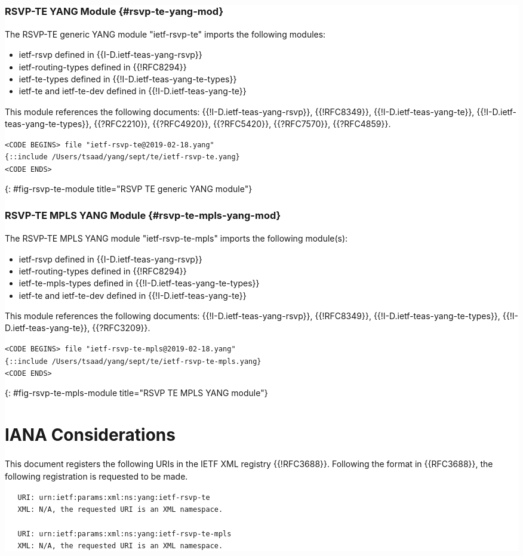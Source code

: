 ### RSVP-TE YANG Module {#rsvp-te-yang-mod}

The RSVP-TE generic YANG module "ietf-rsvp-te" imports the following modules:

- ietf-rsvp defined in {{I-D.ietf-teas-yang-rsvp}}
- ietf-routing-types defined in {{!RFC8294}}
- ietf-te-types defined in {{!I-D.ietf-teas-yang-te-types}}
- ietf-te and ietf-te-dev defined in {{!I-D.ietf-teas-yang-te}}

This module references the following documents:
{{!I-D.ietf-teas-yang-rsvp}}, {{!RFC8349}}, {{!I-D.ietf-teas-yang-te}},
{{!I-D.ietf-teas-yang-te-types}}, {{?RFC2210}}, {{?RFC4920}},
{{?RFC5420}}, {{?RFC7570}}, {{?RFC4859}}.

~~~~~~~~~~
<CODE BEGINS> file "ietf-rsvp-te@2019-02-18.yang"
{::include /Users/tsaad/yang/sept/te/ietf-rsvp-te.yang}
<CODE ENDS>
~~~~~~~~~~
{: #fig-rsvp-te-module title="RSVP TE generic YANG module"}

### RSVP-TE MPLS YANG Module {#rsvp-te-mpls-yang-mod}

The RSVP-TE MPLS YANG module "ietf-rsvp-te-mpls" imports the following module(s):

- ietf-rsvp defined in {{I-D.ietf-teas-yang-rsvp}}
- ietf-routing-types defined in {{!RFC8294}}
- ietf-te-mpls-types defined in {{!I-D.ietf-teas-yang-te-types}}
- ietf-te and ietf-te-dev defined in {{!I-D.ietf-teas-yang-te}}

This module references the following documents:
{{!I-D.ietf-teas-yang-rsvp}}, {{!RFC8349}}, {{!I-D.ietf-teas-yang-te-types}},
{{!I-D.ietf-teas-yang-te}}, {{?RFC3209}}.

~~~~~~~~~~
<CODE BEGINS> file "ietf-rsvp-te-mpls@2019-02-18.yang"
{::include /Users/tsaad/yang/sept/te/ietf-rsvp-te-mpls.yang}
<CODE ENDS>
~~~~~~~~~~
{: #fig-rsvp-te-mpls-module title="RSVP TE MPLS YANG module"}

# IANA Considerations

This document registers the following URIs in the IETF XML registry {{!RFC3688}}.
Following the format in {{RFC3688}}, the following registration is
requested to be made.

~~~
   URI: urn:ietf:params:xml:ns:yang:ietf-rsvp-te
   XML: N/A, the requested URI is an XML namespace.

   URI: urn:ietf:params:xml:ns:yang:ietf-rsvp-te-mpls
   XML: N/A, the requested URI is an XML namespace.
~~~
